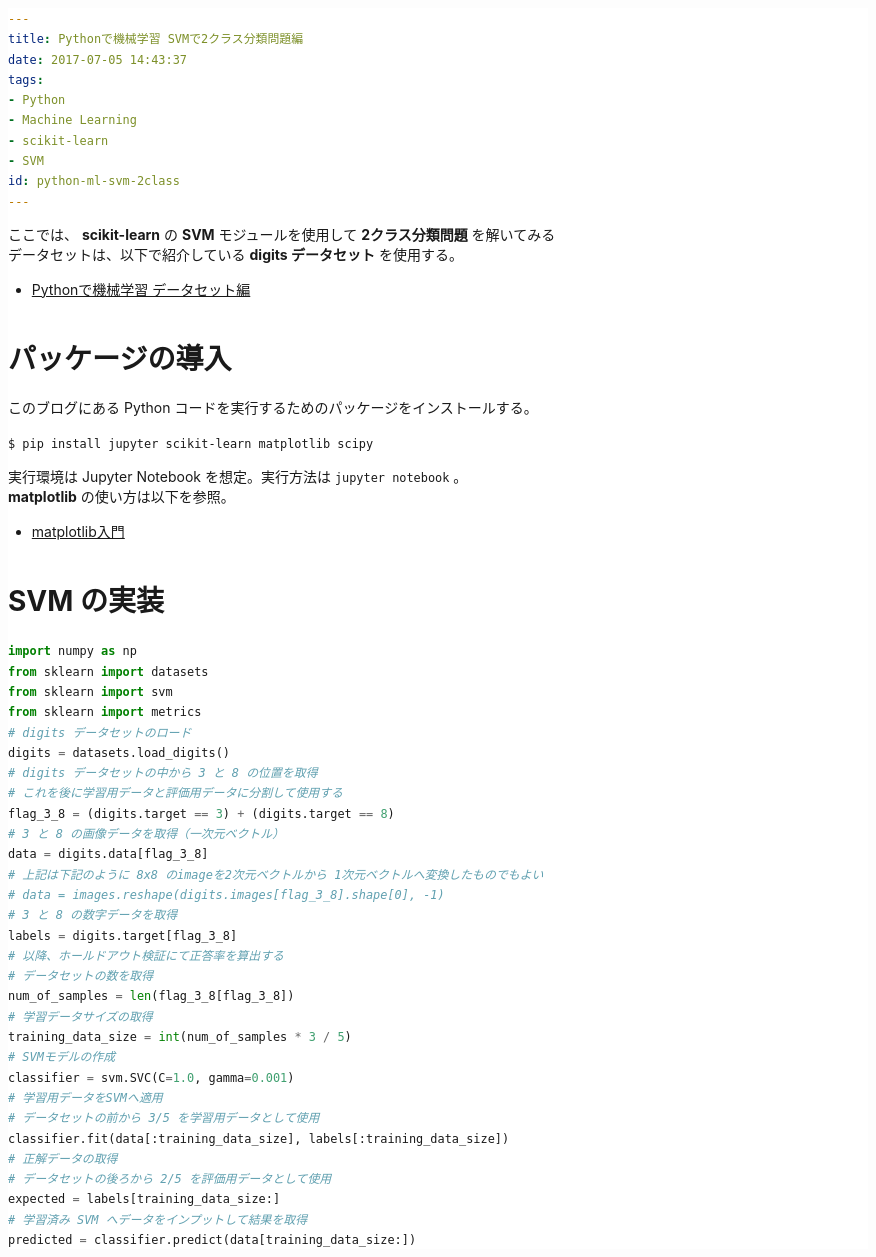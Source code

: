 ```yaml
---
title: Pythonで機械学習 SVMで2クラス分類問題編
date: 2017-07-05 14:43:37
tags:
- Python
- Machine Learning
- scikit-learn
- SVM
id: python-ml-svm-2class
---
```


ここでは、 **scikit-learn** の **SVM** モジュールを使用して **2クラス分類問題** を解いてみる  
データセットは、以下で紹介している **digits データセット** を使用する。

- [Pythonで機械学習 データセット編](https://pepese.github.io/blog/python-ml-dl-datasets/)



# パッケージの導入

このブログにある Python コードを実行するためのパッケージをインストールする。

```sh
$ pip install jupyter scikit-learn matplotlib scipy
```

実行環境は Jupyter Notebook を想定。実行方法は `jupyter notebook` 。  
**matplotlib** の使い方は以下を参照。

- [matplotlib入門](http://blog.pepese.com/entry/2016/09/18/174407)

# SVM の実装

```python
import numpy as np
from sklearn import datasets
from sklearn import svm
from sklearn import metrics
# digits データセットのロード
digits = datasets.load_digits()
# digits データセットの中から 3 と 8 の位置を取得
# これを後に学習用データと評価用データに分割して使用する
flag_3_8 = (digits.target == 3) + (digits.target == 8)
# 3 と 8 の画像データを取得（一次元ベクトル）
data = digits.data[flag_3_8]
# 上記は下記のように 8x8 のimageを2次元ベクトルから 1次元ベクトルへ変換したものでもよい
# data = images.reshape(digits.images[flag_3_8].shape[0], -1)
# 3 と 8 の数字データを取得
labels = digits.target[flag_3_8]
# 以降、ホールドアウト検証にて正答率を算出する
# データセットの数を取得
num_of_samples = len(flag_3_8[flag_3_8])
# 学習データサイズの取得
training_data_size = int(num_of_samples * 3 / 5)
# SVMモデルの作成
classifier = svm.SVC(C=1.0, gamma=0.001)
# 学習用データをSVMへ適用
# データセットの前から 3/5 を学習用データとして使用
classifier.fit(data[:training_data_size], labels[:training_data_size])
# 正解データの取得
# データセットの後ろから 2/5 を評価用データとして使用
expected = labels[training_data_size:]
# 学習済み SVM へデータをインプットして結果を取得
predicted = classifier.predict(data[training_data_size:])
```